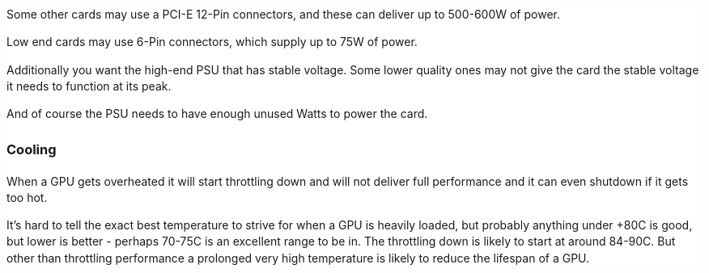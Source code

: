 Some other cards may use a PCI-E 12-Pin connectors, and these can
deliver up to 500-600W of power.

Low end cards may use 6-Pin connectors, which supply up to 75W of power.

Additionally you want the high-end PSU that has stable voltage. Some
lower quality ones may not give the card the stable voltage it needs to
function at its peak.

And of course the PSU needs to have enough unused Watts to power the
card.

### Cooling

When a GPU gets overheated it will start throttling down and will not
deliver full performance and it can even shutdown if it gets too hot.

It’s hard to tell the exact best temperature to strive for when a GPU is
heavily loaded, but probably anything under +80C is good, but lower is
better - perhaps 70-75C is an excellent range to be in. The throttling
down is likely to start at around 84-90C. But other than throttling
performance a prolonged very high temperature is likely to reduce the
lifespan of a GPU.
